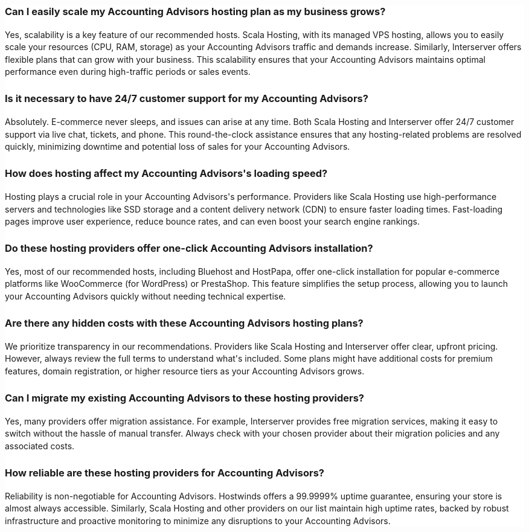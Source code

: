 ### Can I easily scale my Accounting Advisors hosting plan as my business grows? 
Yes, scalability is a key feature of our recommended hosts. Scala Hosting, with its managed VPS hosting, allows you to easily scale your resources (CPU, RAM, storage) as your Accounting Advisors traffic and demands increase. Similarly, Interserver offers flexible plans that can grow with your business. This scalability ensures that your Accounting Advisors maintains optimal performance even during high-traffic periods or sales events.

### Is it necessary to have 24/7 customer support for my Accounting Advisors? 
Absolutely. E-commerce never sleeps, and issues can arise at any time. Both Scala Hosting and Interserver offer 24/7 customer support via live chat, tickets, and phone. This round-the-clock assistance ensures that any hosting-related problems are resolved quickly, minimizing downtime and potential loss of sales for your Accounting Advisors.

### How does hosting affect my Accounting Advisors's loading speed? 
Hosting plays a crucial role in your Accounting Advisors's performance. Providers like Scala Hosting use high-performance servers and technologies like SSD storage and a content delivery network (CDN) to ensure faster loading times. Fast-loading pages improve user experience, reduce bounce rates, and can even boost your search engine rankings.

### Do these hosting providers offer one-click Accounting Advisors installation? 
Yes, most of our recommended hosts, including Bluehost and HostPapa, offer one-click installation for popular e-commerce platforms like WooCommerce (for WordPress) or PrestaShop. This feature simplifies the setup process, allowing you to launch your Accounting Advisors quickly without needing technical expertise.

### Are there any hidden costs with these Accounting Advisors hosting plans? 
We prioritize transparency in our recommendations. Providers like Scala Hosting and Interserver offer clear, upfront pricing. However, always review the full terms to understand what's included. Some plans might have additional costs for premium features, domain registration, or higher resource tiers as your Accounting Advisors grows.

### Can I migrate my existing Accounting Advisors to these hosting providers? 
Yes, many providers offer migration assistance. For example, Interserver provides free migration services, making it easy to switch without the hassle of manual transfer. Always check with your chosen provider about their migration policies and any associated costs.

### How reliable are these hosting providers for Accounting Advisors? 
Reliability is non-negotiable for Accounting Advisors. Hostwinds offers a 99.9999% uptime guarantee, ensuring your store is almost always accessible. Similarly, Scala Hosting and other providers on our list maintain high uptime rates, backed by robust infrastructure and proactive monitoring to minimize any disruptions to your Accounting Advisors.
